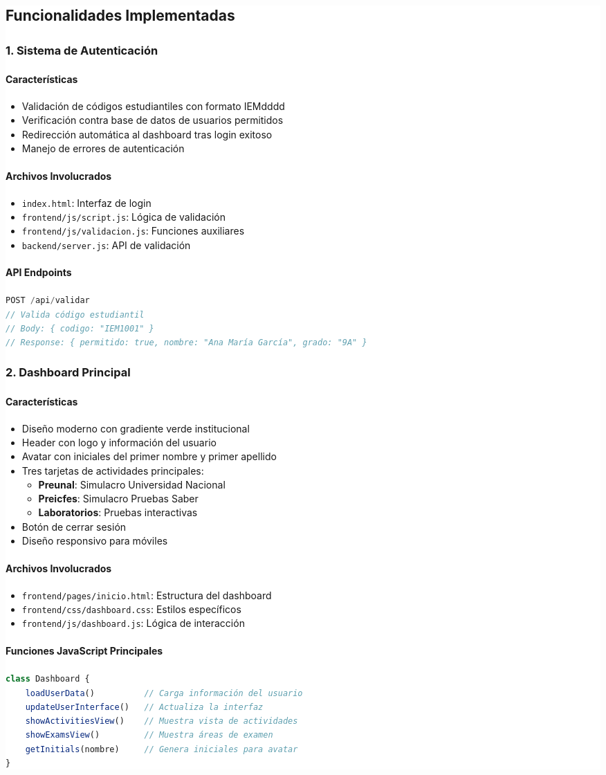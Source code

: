 ## Funcionalidades Implementadas

### 1. Sistema de Autenticación

#### Características
- Validación de códigos estudiantiles con formato IEMdddd
- Verificación contra base de datos de usuarios permitidos
- Redirección automática al dashboard tras login exitoso
- Manejo de errores de autenticación

#### Archivos Involucrados
- `index.html`: Interfaz de login
- `frontend/js/script.js`: Lógica de validación
- `frontend/js/validacion.js`: Funciones auxiliares
- `backend/server.js`: API de validación

#### API Endpoints
```javascript
POST /api/validar
// Valida código estudiantil
// Body: { codigo: "IEM1001" }
// Response: { permitido: true, nombre: "Ana María García", grado: "9A" }
```

### 2. Dashboard Principal

#### Características
- Diseño moderno con gradiente verde institucional
- Header con logo y información del usuario
- Avatar con iniciales del primer nombre y primer apellido
- Tres tarjetas de actividades principales:
  - **Preunal**: Simulacro Universidad Nacional
  - **Preicfes**: Simulacro Pruebas Saber
  - **Laboratorios**: Pruebas interactivas
- Botón de cerrar sesión
- Diseño responsivo para móviles

#### Archivos Involucrados
- `frontend/pages/inicio.html`: Estructura del dashboard
- `frontend/css/dashboard.css`: Estilos específicos
- `frontend/js/dashboard.js`: Lógica de interacción

#### Funciones JavaScript Principales
```javascript
class Dashboard {
    loadUserData()          // Carga información del usuario
    updateUserInterface()   // Actualiza la interfaz
    showActivitiesView()    // Muestra vista de actividades
    showExamsView()         // Muestra áreas de examen
    getInitials(nombre)     // Genera iniciales para avatar
}
```
